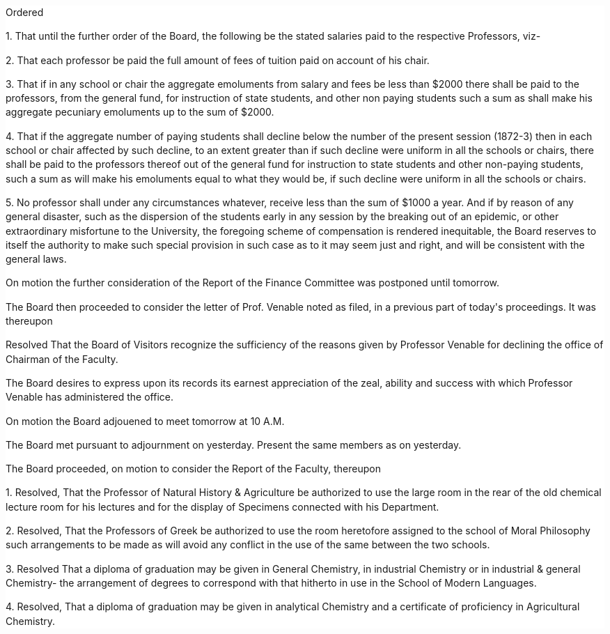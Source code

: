 Ordered

1\. That until the further order of the Board, the following be the stated salaries paid to the respective Professors, viz-

2\. That each professor be paid the full amount of fees of tuition paid on account of his chair.

3\. That if in any school or chair the aggregate emoluments from salary and fees be less than $2000 there shall be paid to the professors, from the general fund, for instruction of state students, and other non paying students such a sum as shall make his aggregate pecuniary emoluments up to the sum of $2000.

4\. That if the aggregate number of paying students shall decline below the number of the present session (1872-3) then in each school or chair affected by such decline, to an extent greater than if such decline were uniform in all the schools or chairs, there shall be paid to the professors thereof out of the general fund for instruction to state students and other non-paying students, such a sum as will make his emoluments equal to what they would be, if such decline were uniform in all the schools or chairs.

5\. No professor shall under any circumstances whatever, receive less than the sum of $1000 a year. And if by reason of any general disaster, such as the dispersion of the students early in any session by the breaking out of an epidemic, or other extraordinary misfortune to the University, the foregoing scheme of compensation is rendered inequitable, the Board reserves to itself the authority to make such special provision in such case as to it may seem just and right, and will be consistent with the general laws.

On motion the further consideration of the Report of the Finance Committee was postponed until tomorrow.

The Board then proceeded to consider the letter of Prof. Venable noted as filed, in a previous part of today's proceedings. It was thereupon

Resolved That the Board of Visitors recognize the sufficiency of the reasons given by Professor Venable for declining the office of Chairman of the Faculty.

The Board desires to express upon its records its earnest appreciation of the zeal, ability and success with which Professor Venable has administered the office.

On motion the Board adjouened to meet tomorrow at 10 A.M.

The Board met pursuant to adjournment on yesterday. Present the same members as on yesterday.

The Board proceeded, on motion to consider the Report of the Faculty, thereupon

1\. Resolved, That the Professor of Natural History & Agriculture be authorized to use the large room in the rear of the old chemical lecture room for his lectures and for the display of Specimens connected with his Department.

2\. Resolved, That the Professors of Greek be authorized to use the room heretofore assigned to the school of Moral Philosophy such arrangements to be made as will avoid any conflict in the use of the same between the two schools.

3\. Resolved That a diploma of graduation may be given in General Chemistry, in industrial Chemistry or in industrial & general Chemistry- the arrangement of degrees to correspond with that hitherto in use in the School of Modern Languages.

4\. Resolved, That a diploma of graduation may be given in analytical Chemistry and a certificate of proficiency in Agricultural Chemistry.

